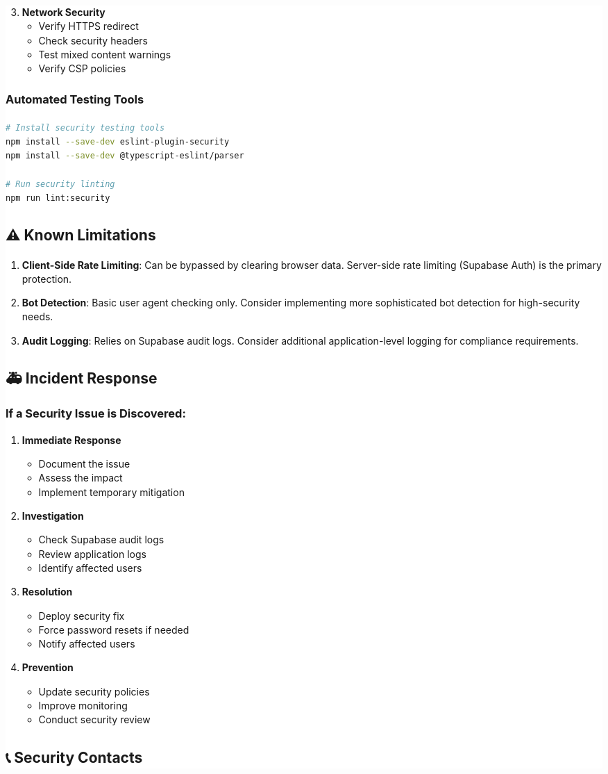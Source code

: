3. **Network Security**
   - Verify HTTPS redirect
   - Check security headers
   - Test mixed content warnings
   - Verify CSP policies

### Automated Testing Tools
```bash
# Install security testing tools
npm install --save-dev eslint-plugin-security
npm install --save-dev @typescript-eslint/parser

# Run security linting
npm run lint:security
```

## ⚠️ Known Limitations

1. **Client-Side Rate Limiting**: Can be bypassed by clearing browser data. Server-side rate limiting (Supabase Auth) is the primary protection.

2. **Bot Detection**: Basic user agent checking only. Consider implementing more sophisticated bot detection for high-security needs.

3. **Audit Logging**: Relies on Supabase audit logs. Consider additional application-level logging for compliance requirements.

## 🚑 Incident Response

### If a Security Issue is Discovered:

1. **Immediate Response**
   - Document the issue
   - Assess the impact
   - Implement temporary mitigation

2. **Investigation**
   - Check Supabase audit logs
   - Review application logs
   - Identify affected users

3. **Resolution**
   - Deploy security fix
   - Force password resets if needed
   - Notify affected users

4. **Prevention**
   - Update security policies
   - Improve monitoring
   - Conduct security review

## 📞 Security Contacts
